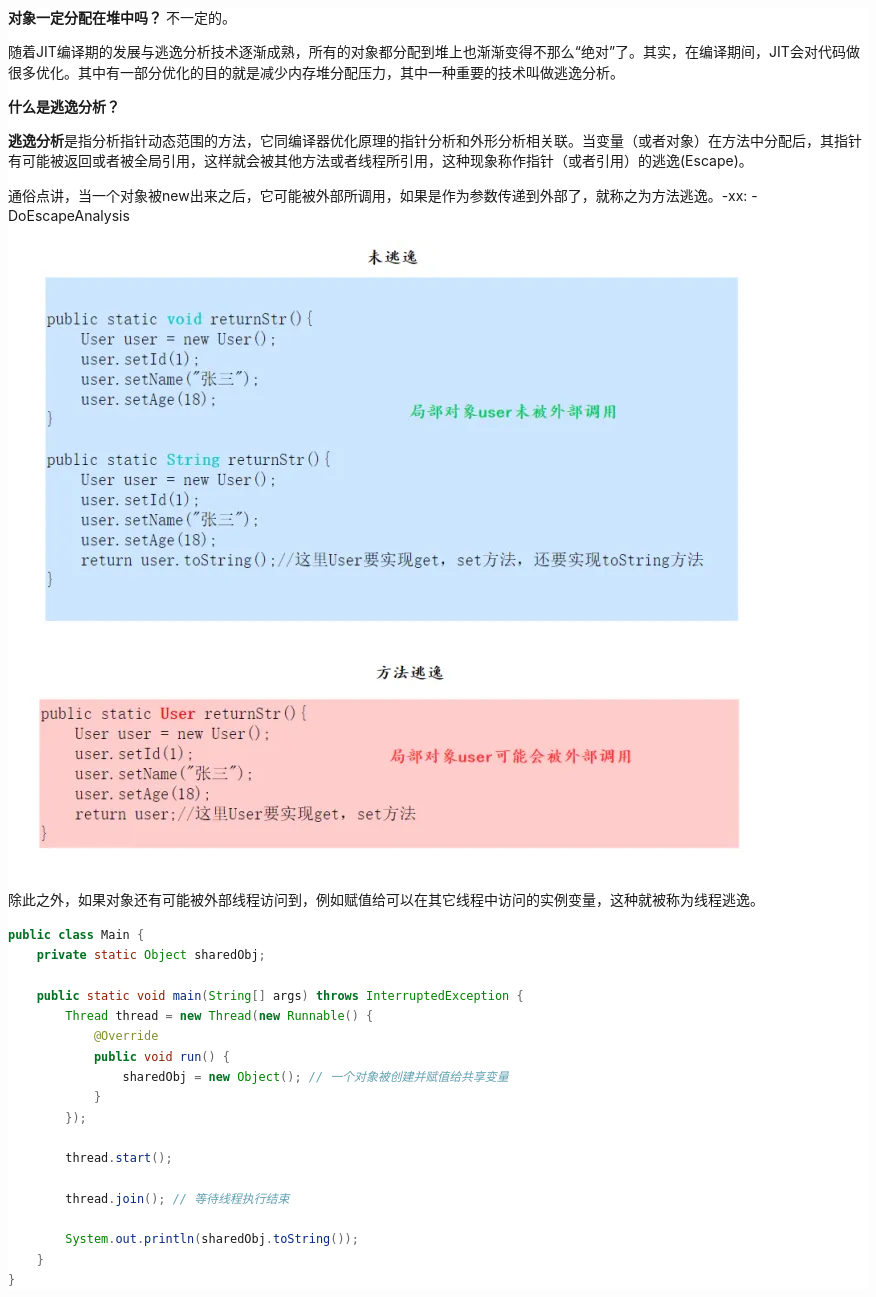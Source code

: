 **对象一定分配在堆中吗？** 不一定的。

随着JIT编译期的发展与逃逸分析技术逐渐成熟，所有的对象都分配到堆上也渐渐变得不那么“绝对”了。其实，在编译期间，JIT会对代码做很多优化。其中有一部分优化的目的就是减少内存堆分配压力，其中一种重要的技术叫做逃逸分析。

**什么是逃逸分析？**

**逃逸分析**是指分析指针动态范围的方法，它同编译器优化原理的指针分析和外形分析相关联。当变量（或者对象）在方法中分配后，其指针有可能被返回或者被全局引用，这样就会被其他方法或者线程所引用，这种现象称作指针（或者引用）的逃逸(Escape)。

通俗点讲，当一个对象被new出来之后，它可能被外部所调用，如果是作为参数传递到外部了，就称之为方法逃逸。-xx: -DoEscapeAnalysis 

![](./images.assets/2024032210241201.png)

除此之外，如果对象还有可能被外部线程访问到，例如赋值给可以在其它线程中访问的实例变量，这种就被称为线程逃逸。

```java
public class Main {
    private static Object sharedObj;

    public static void main(String[] args) throws InterruptedException {
        Thread thread = new Thread(new Runnable() {
            @Override
            public void run() {
                sharedObj = new Object(); // 一个对象被创建并赋值给共享变量
            }
        });

        thread.start();

        thread.join(); // 等待线程执行结束

        System.out.println(sharedObj.toString());
    }
}
```